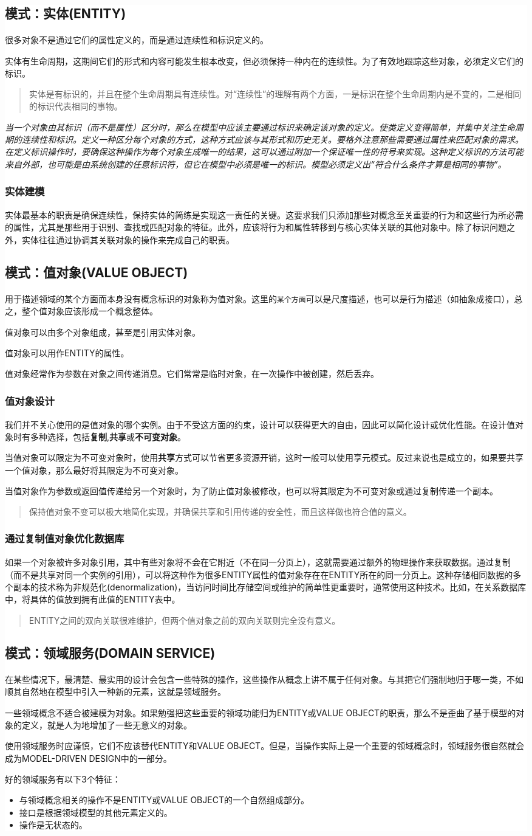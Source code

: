 ## 模式：实体(ENTITY)

很多对象不是通过它们的属性定义的，而是通过连续性和标识定义的。

实体有生命周期，这期间它们的形式和内容可能发生根本改变，但必须保持一种内在的连续性。为了有效地跟踪这些对象，必须定义它们的标识。

> 实体是有标识的，并且在整个生命周期具有连续性。对“连续性”的理解有两个方面，一是标识在整个生命周期内是不变的，二是相同的标识代表相同的事物。

*当一个对象由其标识（而不是属性）区分时，那么在模型中应该主要通过标识来确定该对象的定义。使类定义变得简单，并集中关注生命周期的连续性和标识。定义一种区分每个对象的方式，这种方式应该与其形式和历史无关。要格外注意那些需要通过属性来匹配对象的需求。在定义标识操作时，要确保这种操作为每个对象生成唯一的结果，这可以通过附加一个保证唯一性的符号来实现。这种定义标识的方法可能来自外部，也可能是由系统创建的任意标识符，但它在模型中必须是唯一的标识。模型必须定义出“符合什么条件才算是相同的事物”。*

### 实体建模

实体最基本的职责是确保连续性，保持实体的简练是实现这一责任的关键。这要求我们只添加那些对概念至关重要的行为和这些行为所必需的属性，尤其是那些用于识别、查找或匹配对象的特征。此外，应该将行为和属性转移到与核心实体关联的其他对象中。除了标识问题之外，实体往往通过协调其关联对象的操作来完成自己的职责。

## 模式：值对象(VALUE OBJECT)

用于描述领域的某个方面而本身没有概念标识的对象称为值对象。这里的`某个方面`可以是尺度描述，也可以是行为描述（如抽象成接口），总之，整个值对象应该形成一个概念整体。

值对象可以由多个对象组成，甚至是引用实体对象。

值对象可以用作ENTITY的属性。

值对象经常作为参数在对象之间传递消息。它们常常是临时对象，在一次操作中被创建，然后丢弃。

### 值对象设计

我们并不关心使用的是值对象的哪个实例。由于不受这方面的约束，设计可以获得更大的自由，因此可以简化设计或优化性能。在设计值对象时有多种选择，包括**复制**,**共享**或**不可变对象**。

当值对象可以限定为不可变对象时，使用**共享**方式可以节省更多资源开销，这时一般可以使用享元模式。反过来说也是成立的，如果要共享一个值对象，那么最好将其限定为不可变对象。

当值对象作为参数或返回值传递给另一个对象时，为了防止值对象被修改，也可以将其限定为不可变对象或通过复制传递一个副本。

> 保持值对象不变可以极大地简化实现，并确保共享和引用传递的安全性，而且这样做也符合值的意义。

### 通过复制值对象优化数据库

如果一个对象被许多对象引用，其中有些对象将不会在它附近（不在同一分页上），这就需要通过额外的物理操作来获取数据。通过复制（而不是共享对同一个实例的引用），可以将这种作为很多ENTITY属性的值对象存在在ENTITY所在的同一分页上。这种存储相同数据的多个副本的技术称为非规范化(denormalization)，当访问时间比存储空间或维护的简单性更重要时，通常使用这种技术。比如，在关系数据库中，将具体的值放到拥有此值的ENTITY表中。

> ENTITY之间的双向关联很难维护，但两个值对象之前的双向关联则完全没有意义。

## 模式：领域服务(DOMAIN SERVICE)

在某些情况下，最清楚、最实用的设计会包含一些特殊的操作，这些操作从概念上讲不属于任何对象。与其把它们强制地归于哪一类，不如顺其自然地在模型中引入一种新的元素，这就是领域服务。

一些领域概念不适合被建模为对象。如果勉强把这些重要的领域功能归为ENTITY或VALUE OBJECT的职责，那么不是歪曲了基于模型的对象的定义，就是人为地增加了一些无意义的对象。

使用领域服务时应谨慎，它们不应该替代ENTITY和VALUE OBJECT。但是，当操作实际上是一个重要的领域概念时，领域服务很自然就会成为MODEL-DRIVEN DESIGN中的一部分。

好的领域服务有以下3个特征：

* 与领域概念相关的操作不是ENTITY或VALUE OBJECT的一个自然组成部分。
* 接口是根据领域模型的其他元素定义的。
* 操作是无状态的。
